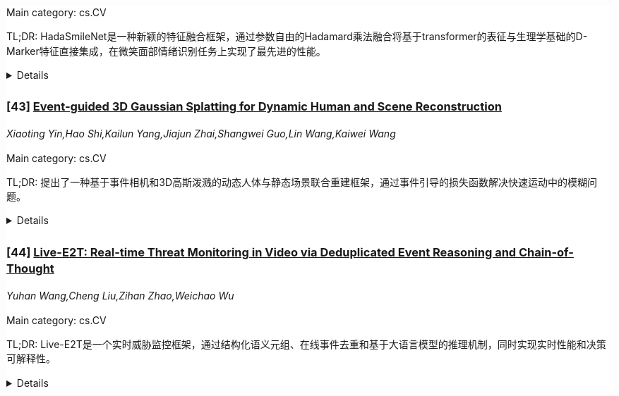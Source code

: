 Main category: cs.CV

TL;DR: HadaSmileNet是一种新颖的特征融合框架，通过参数自由的Hadamard乘法融合将基于transformer的表征与生理学基础的D-Marker特征直接集成，在微笑面部情绪识别任务上实现了最先进的性能。


<details><summary>Details</summary></details>


### [43] [Event-guided 3D Gaussian Splatting for Dynamic Human and Scene Reconstruction](https://arxiv.org/abs/2509.18566)
*Xiaoting Yin,Hao Shi,Kailun Yang,Jiajun Zhai,Shangwei Guo,Lin Wang,Kaiwei Wang*

Main category: cs.CV

TL;DR: 提出了一种基于事件相机和3D高斯泼溅的动态人体与静态场景联合重建框架，通过事件引导的损失函数解决快速运动中的模糊问题。


<details><summary>Details</summary></details>


### [44] [Live-E2T: Real-time Threat Monitoring in Video via Deduplicated Event Reasoning and Chain-of-Thought](https://arxiv.org/abs/2509.18571)
*Yuhan Wang,Cheng Liu,Zihan Zhao,Weichao Wu*

Main category: cs.CV

TL;DR: Live-E2T是一个实时威胁监控框架，通过结构化语义元组、在线事件去重和基于大语言模型的推理机制，同时实现实时性能和决策可解释性。


<details>
  <summary>Details</summary>
Motivation: 现有方法难以同时满足实时性能和决策可解释性的要求，需要一种统一框架来解决这一挑战。

Method: 1. 将视频帧解构为结构化的人-物-交互-地点语义元组；2. 提出高效的在线事件去重和更新机制；3. 使用思维链策略微调大语言模型进行透明逻辑推理。

Result: 在XD-Violence和UCF-Crime等基准数据集上的实验表明，Live-E2T在威胁检测准确性、实时效率和可解释性方面显著优于现有方法。

Conclusion: Live-E2T成功统一了实时性能和可解释性目标，为实时威胁监控提供了有效的解决方案。

Abstract: Real-time threat monitoring identifies threatening behaviors in video streams
and provides reasoning and assessment of threat events through explanatory
text. However, prevailing methodologies, whether based on supervised learning
or generative models, struggle to concurrently satisfy the demanding
requirements of real-time performance and decision explainability. To bridge
this gap, we introduce Live-E2T, a novel framework that unifies these two
objectives through three synergistic mechanisms. First, we deconstruct video

